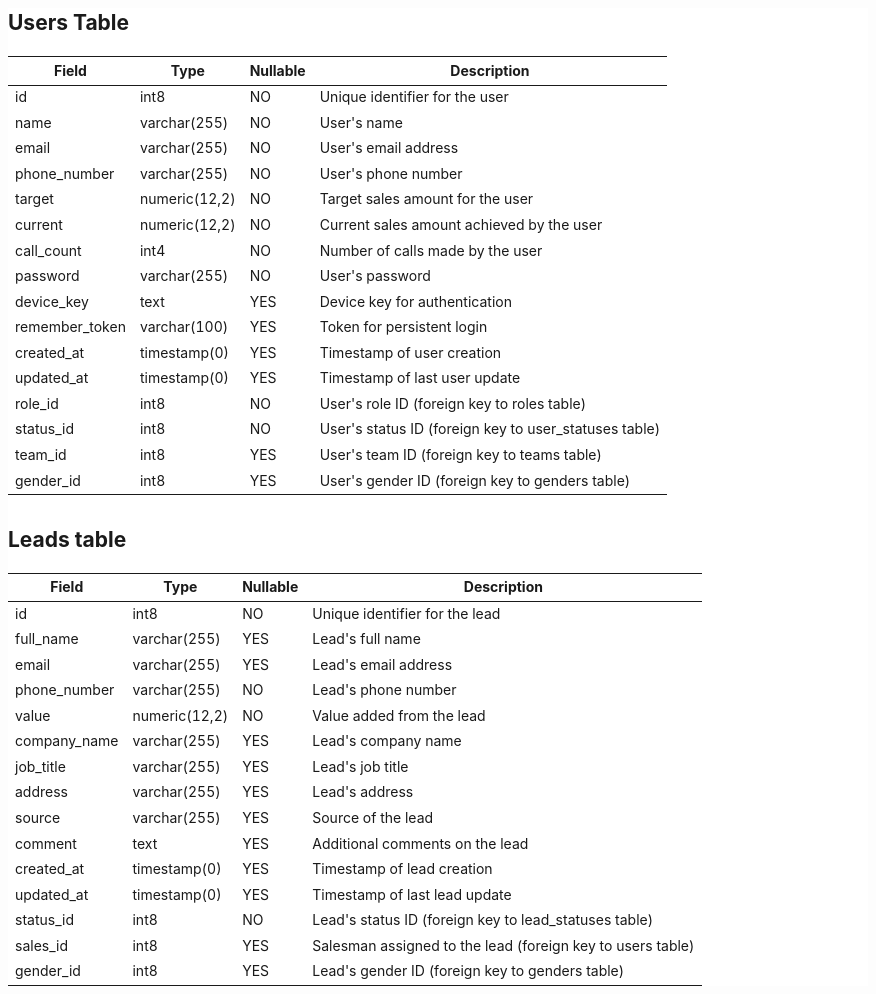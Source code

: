 ## Users Table<a name="users"></a>

| Field            | Type          | Nullable | Description                                        |
|------------------|---------------|----------|----------------------------------------------------|
| id               | int8          | NO       | Unique identifier for the user                      |
| name             | varchar(255)  | NO       | User's name                                        |
| email            | varchar(255)  | NO       | User's email address                               |
| phone_number     | varchar(255)  | NO       | User's phone number                                |
| target           | numeric(12,2) | NO       | Target sales amount for the user                   |
| current          | numeric(12,2) | NO       | Current sales amount achieved by the user          |
| call_count       | int4          | NO       | Number of calls made by the user                   |
| password         | varchar(255)  | NO       | User's password                                    |
| device_key       | text          | YES      | Device key for authentication                      |
| remember_token   | varchar(100)  | YES      | Token for persistent login                         |
| created_at       | timestamp(0)  | YES      | Timestamp of user creation                         |
| updated_at       | timestamp(0)  | YES      | Timestamp of last user update                      |
| role_id          | int8          | NO       | User's role ID (foreign key to roles table)       |
| status_id        | int8          | NO       | User's status ID (foreign key to user_statuses table) |
| team_id          | int8          | YES      | User's team ID (foreign key to teams table)       |
| gender_id        | int8          | YES      | User's gender ID (foreign key to genders table)   |

## Leads table <a name="leads"></a>

| Field           | Type          | Nullable | Description                                        |
|-----------------|---------------|----------|----------------------------------------------------|
| id              | int8          | NO       | Unique identifier for the lead                     |
| full_name       | varchar(255)  | YES      | Lead's full name                                   |
| email           | varchar(255)  | YES      | Lead's email address                               |
| phone_number    | varchar(255)  | NO       | Lead's phone number                                |
| value           | numeric(12,2) | NO       | Value added from the lead                          |
| company_name    | varchar(255)  | YES      | Lead's company name                                |
| job_title       | varchar(255)  | YES      | Lead's job title                                   |
| address         | varchar(255)  | YES      | Lead's address                                     |
| source          | varchar(255)  | YES      | Source of the lead                                 |
| comment         | text          | YES      | Additional comments on the lead                    |
| created_at      | timestamp(0)  | YES      | Timestamp of lead creation                         |
| updated_at      | timestamp(0)  | YES      | Timestamp of last lead update                      |
| status_id       | int8          | NO       | Lead's status ID (foreign key to lead_statuses table) |
| sales_id        | int8          | YES      | Salesman assigned to the lead (foreign key to users table) |
| gender_id       | int8          | YES      | Lead's gender ID (foreign key to genders table)    |

